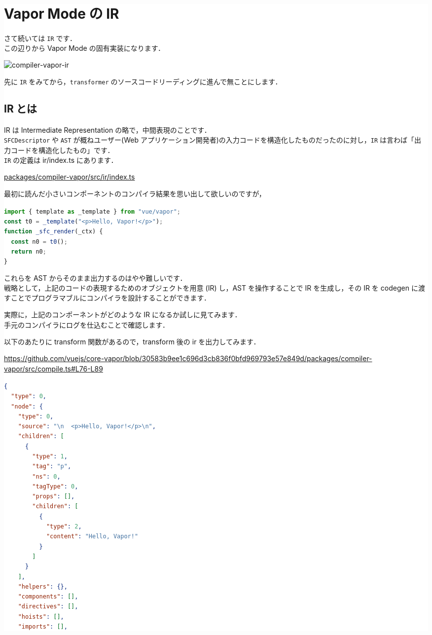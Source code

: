 # Vapor Mode の IR

さて続いては `IR` です．\
この辺りから Vapor Mode の固有実装になります．

![compiler-vapor-ir](/compiler-overview-ir/compiler-vapor.drawio.png)

先に `IR` をみてから，`transformer` のソースコードリーディングに進んで無ことにします．

## IR とは

IR は Intermediate Representation の略で，中間表現のことです．\
`SFCDescriptor` や `AST` が概ねユーザー(Web アプリケーション開発者)の入力コードを構造化したものだったのに対し，`IR` は言わば「出力コードを構造化したもの」です．\
`IR` の定義は ir/index.ts にあります．

[packages/compiler-vapor/src/ir/index.ts](https://github.com/vuejs/core-vapor/blob/30583b9ee1c696d3cb836f0bfd969793e57e849d/packages/compiler-vapor/src/ir/index.ts)

最初に読んだ小さいコンポーネントのコンパイラ結果を思い出して欲しいのですが，

```js
import { template as _template } from "vue/vapor";
const t0 = _template("<p>Hello, Vapor!</p>");
function _sfc_render(_ctx) {
  const n0 = t0();
  return n0;
}
```

これらを AST からそのまま出力するのはやや難しいです．\
戦略として，上記のコードの表現するためのオブジェクトを用意 (IR) し，AST を操作することで IR を生成し，その IR を codegen に渡すことでプログラマブルにコンパイラを設計することができます．

実際に，上記のコンポーネントがどのような IR になるか試しに見てみます．\
手元のコンパイラにログを仕込むことで確認します．

以下のあたりに transform 関数があるので，transform 後の ir を出力してみます．

https://github.com/vuejs/core-vapor/blob/30583b9ee1c696d3cb836f0bfd969793e57e849d/packages/compiler-vapor/src/compile.ts#L76-L89

```json
{
  "type": 0,
  "node": {
    "type": 0,
    "source": "\n  <p>Hello, Vapor!</p>\n",
    "children": [
      {
        "type": 1,
        "tag": "p",
        "ns": 0,
        "tagType": 0,
        "props": [],
        "children": [
          {
            "type": 2,
            "content": "Hello, Vapor!"
          }
        ]
      }
    ],
    "helpers": {},
    "components": [],
    "directives": [],
    "hoists": [],
    "imports": [],
```